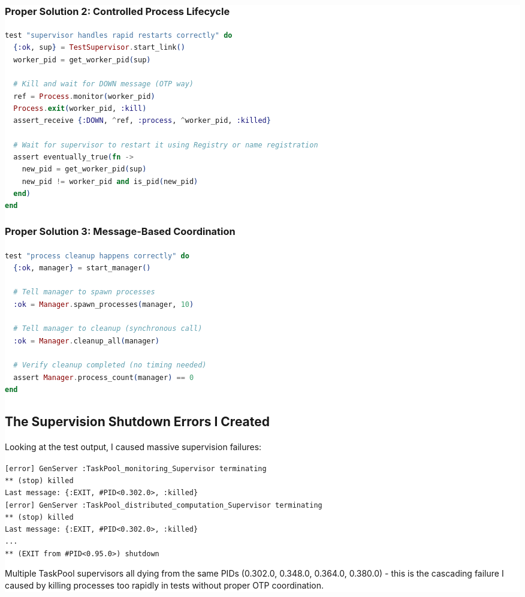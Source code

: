 ### Proper Solution 2: Controlled Process Lifecycle
```elixir
test "supervisor handles rapid restarts correctly" do
  {:ok, sup} = TestSupervisor.start_link()
  worker_pid = get_worker_pid(sup)
  
  # Kill and wait for DOWN message (OTP way)
  ref = Process.monitor(worker_pid)
  Process.exit(worker_pid, :kill)
  assert_receive {:DOWN, ^ref, :process, ^worker_pid, :killed}
  
  # Wait for supervisor to restart it using Registry or name registration
  assert eventually_true(fn ->
    new_pid = get_worker_pid(sup)
    new_pid != worker_pid and is_pid(new_pid)
  end)
end
```

### Proper Solution 3: Message-Based Coordination
```elixir
test "process cleanup happens correctly" do
  {:ok, manager} = start_manager()
  
  # Tell manager to spawn processes
  :ok = Manager.spawn_processes(manager, 10)
  
  # Tell manager to cleanup (synchronous call)
  :ok = Manager.cleanup_all(manager)
  
  # Verify cleanup completed (no timing needed)
  assert Manager.process_count(manager) == 0
end
```

## The Supervision Shutdown Errors I Created

Looking at the test output, I caused massive supervision failures:
```
[error] GenServer :TaskPool_monitoring_Supervisor terminating
** (stop) killed
Last message: {:EXIT, #PID<0.302.0>, :killed}
[error] GenServer :TaskPool_distributed_computation_Supervisor terminating
** (stop) killed
Last message: {:EXIT, #PID<0.302.0>, :killed}
...
** (EXIT from #PID<0.95.0>) shutdown
```

Multiple TaskPool supervisors all dying from the same PIDs (0.302.0, 0.348.0, 0.364.0, 0.380.0) - this is the cascading failure I caused by killing processes too rapidly in tests without proper OTP coordination.

